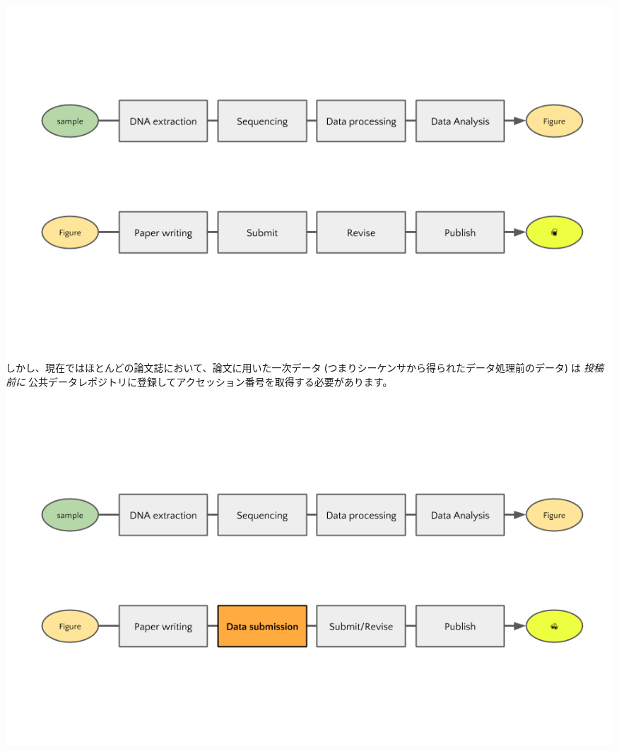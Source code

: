 ![NGS flow and after, ideal](./images/ngs_flow_2.png)

しかし、現在ではほとんどの論文誌において、論文に用いた一次データ (つまりシーケンサから得られたデータ処理前のデータ) は *投稿前に* 公共データレポジトリに登録してアクセッション番号を取得する必要があります。

![NGS flow and after, true](./images/ngs_flow_3.png)
